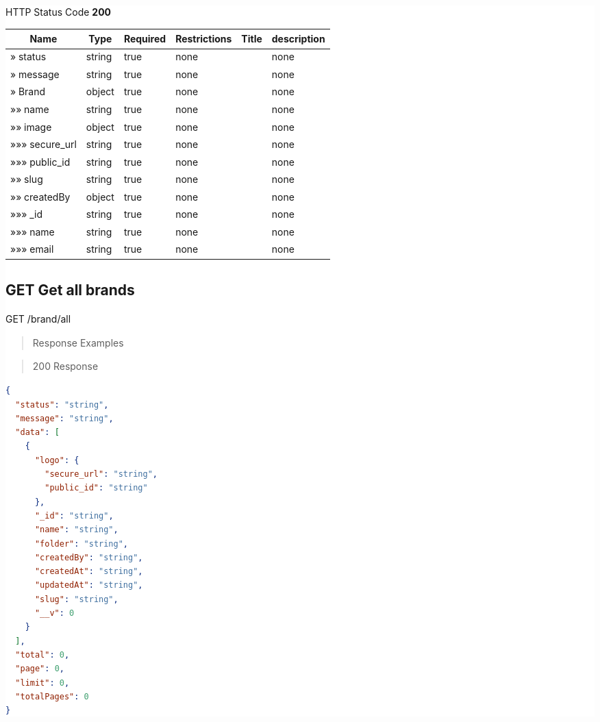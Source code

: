 HTTP Status Code **200**

| Name           | Type   | Required | Restrictions | Title | description |
| -------------- | ------ | -------- | ------------ | ----- | ----------- |
| » status       | string | true     | none         |       | none        |
| » message      | string | true     | none         |       | none        |
| » Brand        | object | true     | none         |       | none        |
| »» name        | string | true     | none         |       | none        |
| »» image       | object | true     | none         |       | none        |
| »»» secure_url | string | true     | none         |       | none        |
| »»» public_id  | string | true     | none         |       | none        |
| »» slug        | string | true     | none         |       | none        |
| »» createdBy   | object | true     | none         |       | none        |
| »»» \_id       | string | true     | none         |       | none        |
| »»» name       | string | true     | none         |       | none        |
| »»» email      | string | true     | none         |       | none        |

## GET Get all brands

GET /brand/all

> Response Examples

> 200 Response

```json
{
  "status": "string",
  "message": "string",
  "data": [
    {
      "logo": {
        "secure_url": "string",
        "public_id": "string"
      },
      "_id": "string",
      "name": "string",
      "folder": "string",
      "createdBy": "string",
      "createdAt": "string",
      "updatedAt": "string",
      "slug": "string",
      "__v": 0
    }
  ],
  "total": 0,
  "page": 0,
  "limit": 0,
  "totalPages": 0
}
```
